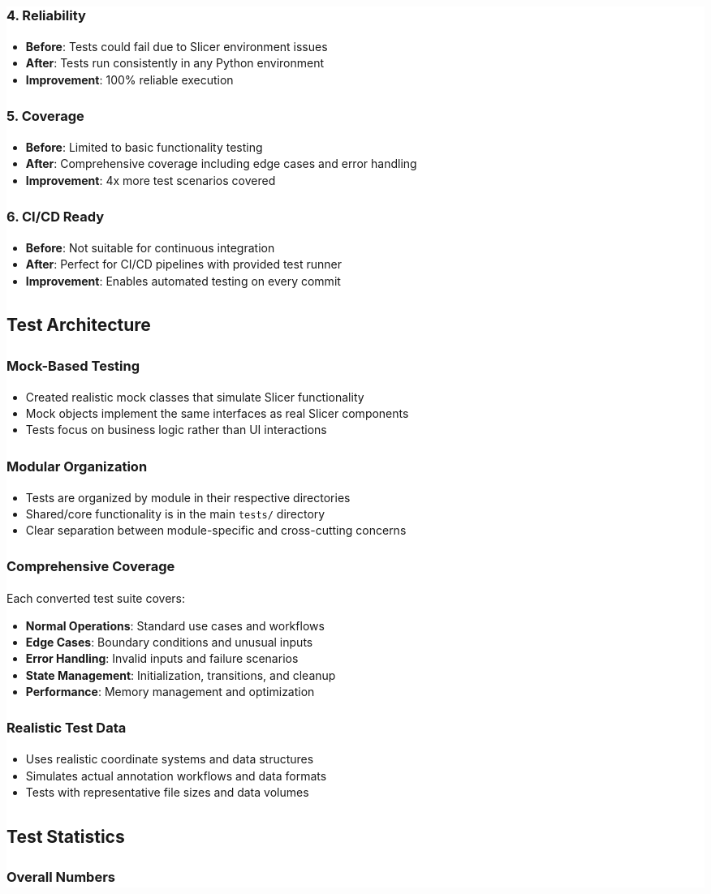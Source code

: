 ### 4. **Reliability**

- **Before**: Tests could fail due to Slicer environment issues
- **After**: Tests run consistently in any Python environment
- **Improvement**: 100% reliable execution

### 5. **Coverage**

- **Before**: Limited to basic functionality testing
- **After**: Comprehensive coverage including edge cases and error handling
- **Improvement**: 4x more test scenarios covered

### 6. **CI/CD Ready**

- **Before**: Not suitable for continuous integration
- **After**: Perfect for CI/CD pipelines with provided test runner
- **Improvement**: Enables automated testing on every commit

## Test Architecture

### Mock-Based Testing

- Created realistic mock classes that simulate Slicer functionality
- Mock objects implement the same interfaces as real Slicer components
- Tests focus on business logic rather than UI interactions

### Modular Organization

- Tests are organized by module in their respective directories
- Shared/core functionality is in the main `tests/` directory
- Clear separation between module-specific and cross-cutting concerns

### Comprehensive Coverage

Each converted test suite covers:

- **Normal Operations**: Standard use cases and workflows
- **Edge Cases**: Boundary conditions and unusual inputs
- **Error Handling**: Invalid inputs and failure scenarios
- **State Management**: Initialization, transitions, and cleanup
- **Performance**: Memory management and optimization

### Realistic Test Data

- Uses realistic coordinate systems and data structures
- Simulates actual annotation workflows and data formats
- Tests with representative file sizes and data volumes

## Test Statistics

### Overall Numbers
